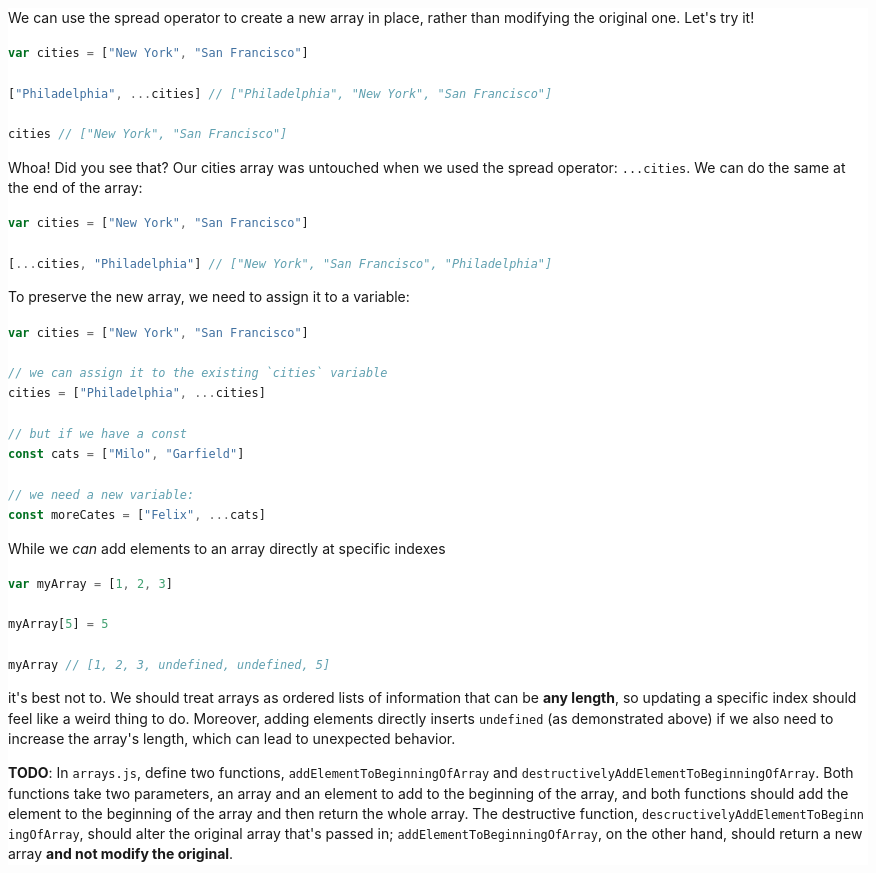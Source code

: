 We can use the spread operator to create a new array in place, rather than modifying the original one. Let's try it!

``` javascript
var cities = ["New York", "San Francisco"]

["Philadelphia", ...cities] // ["Philadelphia", "New York", "San Francisco"]

cities // ["New York", "San Francisco"]
```

Whoa! Did you see that? Our cities array was untouched when we used the spread operator: `...cities`. We can do the same at the end of the array:

``` javascript
var cities = ["New York", "San Francisco"]

[...cities, "Philadelphia"] // ["New York", "San Francisco", "Philadelphia"]
```

To preserve the new array, we need to assign it to a variable:

``` javascript
var cities = ["New York", "San Francisco"]

// we can assign it to the existing `cities` variable
cities = ["Philadelphia", ...cities]

// but if we have a const
const cats = ["Milo", "Garfield"]

// we need a new variable:
const moreCates = ["Felix", ...cats]
```

While we _can_ add elements to an array directly at specific indexes

``` javascript
var myArray = [1, 2, 3]

myArray[5] = 5

myArray // [1, 2, 3, undefined, undefined, 5]
```

it's best not to. We should treat arrays as ordered lists of information that can be **any length**, so updating a specific index should feel like a weird thing to do. Moreover, adding elements directly inserts `undefined` (as demonstrated above) if we also need to increase the array's length, which can lead to unexpected behavior.

**TODO**: In `arrays.js`, define two functions, `addElementToBeginningOfArray` and `destructivelyAddElementToBeginningOfArray`. Both functions take two parameters, an array and an element to add to the beginning of the array, and both functions should add the element to the beginning of the array and then return the whole array. The destructive function, `descructivelyAddElementToBeginningOfArray`, should alter the original array that's passed in; `addElementToBeginningOfArray`, on the other hand, should return a new array **and not modify the original**.
